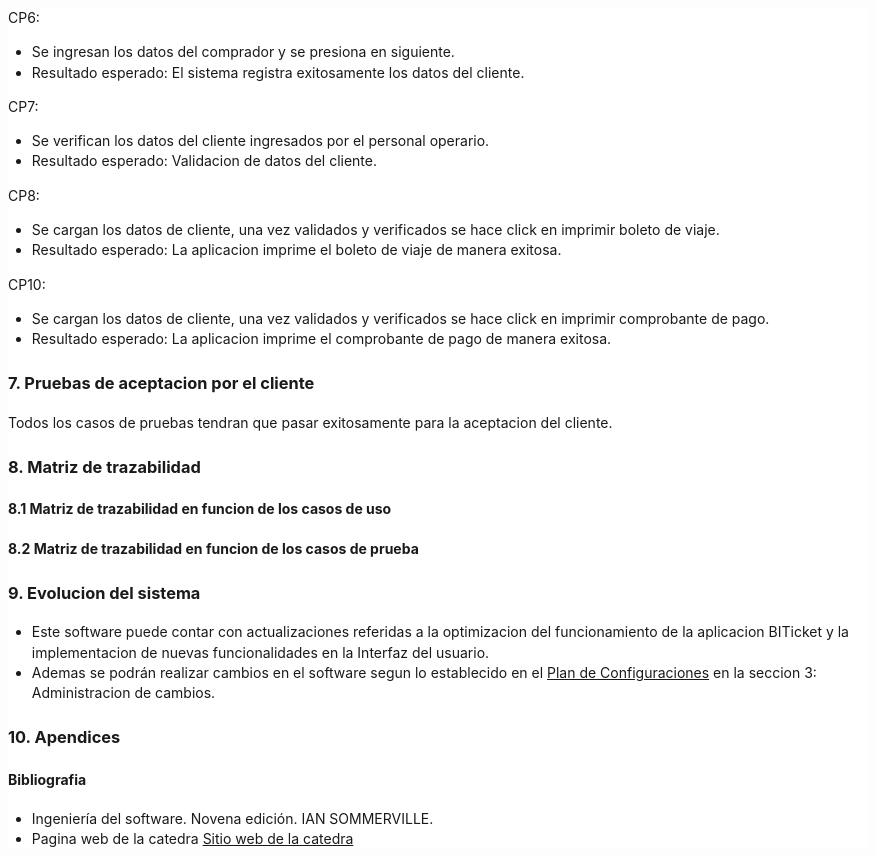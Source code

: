 CP6:
- Se ingresan los datos del comprador y se presiona en siguiente.
- Resultado esperado: El sistema registra exitosamente los datos del cliente.

CP7:
- Se verifican los datos del cliente ingresados por el personal operario.
- Resultado esperado: Validacion de datos del cliente.

CP8:
- Se cargan los datos de cliente, una vez validados y verificados se hace click en imprimir boleto de viaje.
- Resultado esperado: La aplicacion imprime el boleto de viaje de manera exitosa.

CP10:
- Se cargan los datos de cliente, una vez validados y verificados se hace click en imprimir comprobante de pago.
- Resultado esperado: La aplicacion imprime el comprobante de pago de manera exitosa.

### 7. Pruebas de aceptacion por el cliente ###
Todos los casos de pruebas tendran que pasar exitosamente para la aceptacion del cliente.

### 8. Matriz de trazabilidad ###

#### 8.1 Matriz de trazabilidad en funcion de los casos de uso ####

#### 8.2 Matriz de trazabilidad en funcion de los casos de prueba ####

### 9. Evolucion del sistema ###
- Este software puede contar con actualizaciones referidas a la optimizacion del funcionamiento de la aplicacion BITicket y la implementacion de nuevas funcionalidades en la Interfaz del usuario.
- Ademas se podrán realizar cambios en el software segun lo establecido en el [Plan de Configuraciones](https://github.com/kleinermatias/BITSoftware/blob/master/Doc/CM_PLAN.md) en la seccion 3: Administracion de cambios.

### 10. Apendices ###

#### Bibliografia ####
- Ingeniería del software. Novena edición. IAN SOMMERVILLE.
- Pagina web de la catedra [Sitio web de la catedra](https://sites.google.com/view/ingenieria-software-unc)
